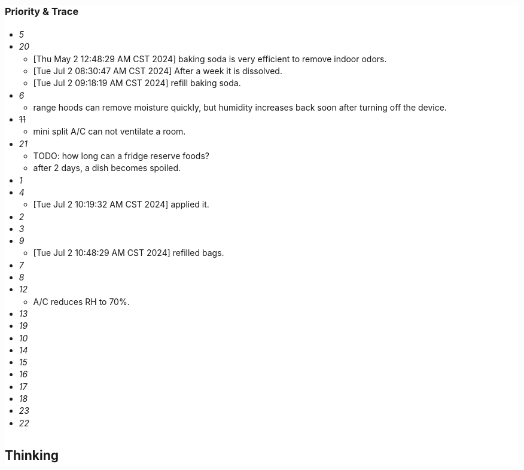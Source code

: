 ### Priority & Trace
[try from treatments to prevention based on time bound]: #

- *5*
- *20*
    - [Thu May  2 12:48:29 AM CST 2024] baking soda is very efficient to remove indoor odors.
    - [Tue Jul  2 08:30:47 AM CST 2024] After a week it is dissolved.
    - [Tue Jul  2 09:18:19 AM CST 2024] refill baking soda. 
- *6*
    - range hoods can remove moisture quickly, but humidity increases back soon after turning off the device.
- ~~11~~
    - mini split A/C can not ventilate a room.
- *21*
    - TODO: how long can a fridge reserve foods?
    - after 2 days, a dish becomes spoiled.
- *1*
- *4*
    - [Tue Jul  2 10:19:32 AM CST 2024] applied it.
- *2*
- *3*
- *9*
    - [Tue Jul  2 10:48:29 AM CST 2024] refilled bags.
- *7*
- *8*
- *12*
    - A/C reduces RH to 70%.
- *13*
- *19*
- *10*
- *14*
- *15*
- *16*
- *17*
- *18*
- *23*
- *22*

## Thinking
[Lessons learned from this experience]: #




[problem overview]: #
[a problem can be of services or env of a system]: #
[Specification: year, season, daytime, during & after some events, duration]: #
[Localization]: #
[avoid jumping to conclusions and confirmation biases]: #
[collect evidence used by hypothesis built in the root cause analysis phrase]: #
[comparison between actuation and expectation]: #
[specification: location, degree]: #
[when direct examination is hard, we can use tools like light and magnifiers to amplify the signals]: #
[backward cause reasoning for general problems]: #
[recursive trouble shooting for engineering problems to an atomic level (build hypothesis, use evidence (examination  + unit tests))]: #
[removal of touchable physical objects is applicable]: #
[replacement V.S repair. Localize the problem to an atomic level where fixing it components is more expensive than replacing it as a whole]: #